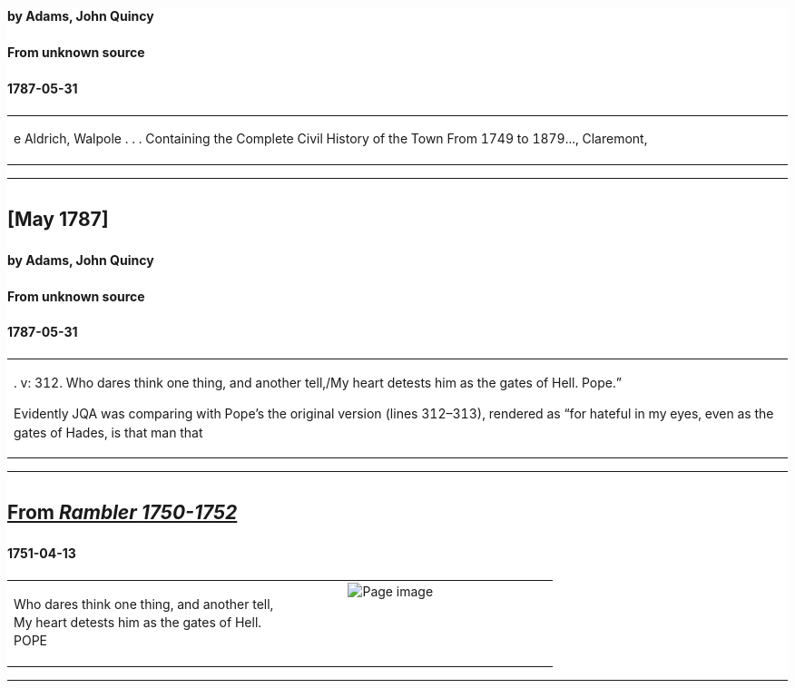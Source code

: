 #### by Adams, John Quincy

#### From unknown source

#### 1787-05-31

<table style="width: 100%;"><tr><td style="width: 50%">

e Aldrich, Walpole . . . Containing the Complete Civil History of the Town From 1749 to 1879..., Claremont, 
</td></tr></table>

---

## [May 1787]

#### by Adams, John Quincy

#### From unknown source

#### 1787-05-31

<table style="width: 100%;"><tr><td style="width: 50%">

. v: 312. Who dares think one thing, and another tell,/My heart detests him as the gates of Hell. Pope.”  
  
  
  
  
Evidently JQA was comparing with Pope’s the original version (lines 312–313), rendered as “for hateful in my eyes, even as the gates of Hades, is that man that
</td></tr></table>

---

## [From _Rambler 1750-1752_](https://archive.org/details/sim_rambler_april-13-september-24-1751_3_112-159/page/n137/mode/1up?view=theater)

#### 1751-04-13

<table style="width: 100%;"><tr><td style="width: 50%">

  
  
Who dares think one thing, and another tell,  
My heart detests him as the gates of Hell.  
POPE
</td><td style="width: 50%; max-height: 75%; margin: auto; display: block;">
<img alt="Page image" src="https://iiif.archive.org/image/iiif/2/sim_rambler_april-13-september-24-1751_3_112-159%2Fsim_rambler_april-13-september-24-1751_3_112-159_jp2.zip%2Fsim_rambler_april-13-september-24-1751_3_112-159_jp2%2Fsim_rambler_april-13-september-24-1751_3_112-159_0137.jp2/pct:27.60047281323877,58.25991189427313,44.44444444444444,3.671071953010279/600,/0/default.jpg"/>
</td>
</tr></table>

---

